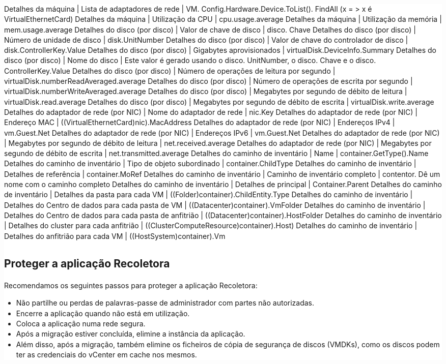Detalhes da máquina | Lista de adaptadores de rede | VM. Config.Hardware.Device.ToList(). FindAll (x = > x é VirtualEthernetCard)
Detalhes da máquina | Utilização da CPU | cpu.usage.average
Detalhes da máquina | Utilização da memória | mem.usage.average
Detalhes do disco (por disco) | Valor de chave de disco | disco. Chave
Detalhes do disco (por disco) | Número de unidade de disco | disk.UnitNumber
Detalhes do disco (por disco) | Valor de chave do controlador de disco | disk.ControllerKey.Value
Detalhes do disco (por disco) | Gigabytes aprovisionados | virtualDisk.DeviceInfo.Summary
Detalhes do disco (por disco) | Nome do disco | Este valor é gerado usando o disco. UnitNumber, o disco. Chave e o disco. ControllerKey.Value
Detalhes do disco (por disco) | Número de operações de leitura por segundo | virtualDisk.numberReadAveraged.average
Detalhes do disco (por disco) | Número de operações de escrita por segundo | virtualDisk.numberWriteAveraged.average
Detalhes do disco (por disco) | Megabytes por segundo de débito de leitura | virtualDisk.read.average
Detalhes do disco (por disco) | Megabytes por segundo de débito de escrita | virtualDisk.write.average
Detalhes do adaptador de rede (por NIC) | Nome do adaptador de rede | nic.Key
Detalhes do adaptador de rede (por NIC) | Endereço MAC | ((VirtualEthernetCard)nic).MacAddress
Detalhes do adaptador de rede (por NIC) | Endereços IPv4 | vm.Guest.Net
Detalhes do adaptador de rede (por NIC) | Endereços IPv6 | vm.Guest.Net
Detalhes do adaptador de rede (por NIC) | Megabytes por segundo de débito de leitura | net.received.average
Detalhes do adaptador de rede (por NIC) | Megabytes por segundo de débito de escrita | net.transmitted.average
Detalhes do caminho de inventário | Name | container.GetType().Name
Detalhes do caminho de inventário | Tipo de objeto subordinado | container.ChildType
Detalhes do caminho de inventário | Detalhes de referência | container.MoRef
Detalhes do caminho de inventário | Caminho de inventário completo | contentor. Dê um nome com o caminho completo
Detalhes do caminho de inventário | Detalhes de principal | Container.Parent
Detalhes do caminho de inventário | Detalhes da pasta para cada VM | ((Folder)container).ChildEntity.Type
Detalhes do caminho de inventário | Detalhes do Centro de dados para cada pasta de VM | ((Datacenter)container).VmFolder
Detalhes do caminho de inventário | Detalhes do Centro de dados para cada pasta de anfitrião | ((Datacenter)container).HostFolder
Detalhes do caminho de inventário | Detalhes do cluster para cada anfitrião | ((ClusterComputeResource)container).Host)
Detalhes do caminho de inventário | Detalhes do anfitrião para cada VM | ((HostSystem)container).Vm


## <a name="securing-the-collector-appliance"></a>Proteger a aplicação Recoletora

Recomendamos os seguintes passos para proteger a aplicação Recoletora:

- Não partilhe ou perdas de palavras-passe de administrador com partes não autorizadas.
- Encerre a aplicação quando não está em utilização.
- Coloca a aplicação numa rede segura.
- Após a migração estiver concluída, elimine a instância da aplicação.
- Além disso, após a migração, também elimine os ficheiros de cópia de segurança de discos (VMDKs), como os discos podem ter as credenciais do vCenter em cache nos mesmos.
